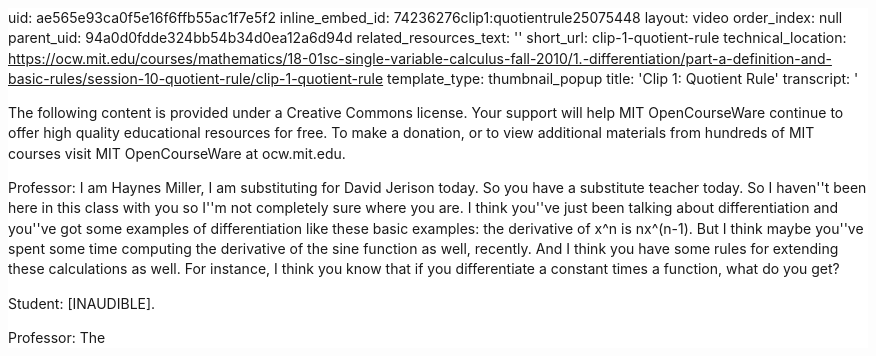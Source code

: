   uid: ae565e93ca0f5e16f6ffb55ac1f7e5f2
inline_embed_id: 74236276clip1:quotientrule25075448
layout: video
order_index: null
parent_uid: 94a0d0fdde324bb54b34d0ea12a6d94d
related_resources_text: ''
short_url: clip-1-quotient-rule
technical_location: https://ocw.mit.edu/courses/mathematics/18-01sc-single-variable-calculus-fall-2010/1.-differentiation/part-a-definition-and-basic-rules/session-10-quotient-rule/clip-1-quotient-rule
template_type: thumbnail_popup
title: 'Clip 1: Quotient Rule'
transcript: '<p><span m="110">The</span> <span m="350">following</span> <span m="520">content</span>
  <span m="1260">is</span> <span m="1400">provided</span> <span m="1670">under a</span>
  <span m="1860">Creative</span> <span m="2320">Commons</span> <span m="2720">license.</span>
  <span m="3150">Your</span> <span m="3800">support</span> <span m="4320">will</span>
  <span m="4440">help</span> <span m="4700">MIT</span> <span m="4870">OpenCourseWare</span>
  <span m="5930">continue</span> <span m="6430">to</span> <span m="6570">offer</span>
  <span m="6960">high quality</span> <span m="7610">educational</span> <span m="8230">resources</span>
  <span m="8830">for</span> <span m="8960">free.</span> <span m="9960">To make</span>
  <span m="10240">a</span> <span m="10290">donation,</span> <span m="11050">or</span>
  <span m="11250">to</span> <span m="11400">view</span> <span m="11530">additional</span>
  <span m="11970">materials</span> <span m="12630">from</span> <span m="13170">hundreds</span>
  <span m="13290">of</span> <span m="13470">MIT</span> <span m="13580">courses</span>
  <span m="14240">visit</span> <span m="15360">MIT</span> <span m="15580">OpenCourseWare</span>
  <span m="15910">at</span> <span m="16100">ocw.mit.edu.</span></p><p><span m="22240">Professor:  I
  am Haynes</span> <span m="22670">Miller,</span> <span m="23490">I am</span> <span
  m="24200">substituting</span> <span m="25050">for</span> <span m="25230">David</span>
  <span m="25510">Jerison</span> <span m="25910">today.</span> <span m="26510">So</span>
  <span m="26650">you</span> <span m="26790">have</span> <span m="26930">a</span>
  <span m="26990">substitute</span> <span m="27590">teacher</span> <span m="27930">today.</span>
  <span m="41880">So</span> <span m="42030">I</span> <span m="42140">haven''t</span>
  <span m="42410">been</span> <span m="42570">here</span> <span m="42940">in</span>
  <span m="43230">this</span> <span m="43390">class</span> <span m="43740">with</span>
  <span m="43940">you</span> <span m="44400">so</span> <span m="44650">I''m</span>
  <span m="44890">not</span> <span m="45080">completely</span> <span m="45470">sure</span>
  <span m="45720">where</span> <span m="45890">you</span> <span m="46500">are.</span>
  <span m="47580">I</span> <span m="47670">think</span> <span m="48320">you''ve just</span>
  <span m="49210">been</span> <span m="49780">talking</span> <span m="50080">about</span>
  <span m="50300">differentiation</span> <span m="52170">and</span> <span m="53240">you''ve</span>
  <span m="53590">got</span> <span m="53790">some</span> <span m="53940">examples</span>
  <span m="54880">of</span> <span m="55060">differentiation</span> <span m="56280">like</span>
  <span m="56580">these</span> <span m="56840">basic</span> <span m="57240">examples:</span>
  <span m="58320">the</span> <span m="58800">derivative of</span> <span m="59090">x^n</span>
  <span m="59220">is</span> <span m="59380">nx^(n-1).</span> <span m="63350">But</span>
  <span m="63460">I</span> <span m="63500">think</span> <span m="63690">maybe</span>
  <span m="63880">you''ve</span> <span m="64020">spent</span> <span m="64280">some</span>
  <span m="64410">time</span> <span m="64730">computing</span> <span m="65280">the</span>
  <span m="65420">derivative</span> <span m="66050">of</span> <span m="66370">the</span>
  <span m="66460">sine</span> <span m="66950">function</span> <span m="67720">as</span>
  <span m="67900">well,</span> <span m="69880">recently.</span> <span m="71230">And</span>
  <span m="71430">I</span> <span m="71480">think</span> <span m="71690">you</span>
  <span m="71820">have</span> <span m="71990">some</span> <span m="72130">rules</span>
  <span m="74610">for</span> <span m="75040">extending</span> <span m="76290">these</span>
  <span m="76510">calculations</span> <span m="77370">as</span> <span m="77510">well.</span>
  <span m="78950">For</span> <span m="79080">instance,</span> <span m="79500">I</span>
  <span m="79590">think</span> <span m="79980">you</span> <span m="80150">know</span>
  <span m="80410">that</span> <span m="80800">if you</span> <span m="81190">differentiate</span>
  <span m="84080">a</span> <span m="84190">constant</span> <span m="84780">times</span>
  <span m="85120">a function,</span> <span m="87280">what</span> <span m="87390">do</span>
  <span m="87450">you</span> <span m="87520">get?</span></p><p><span m="87770">Student:
  [INAUDIBLE].</span></p><p><span m="92590">Professor:</span> <span m="93440">The